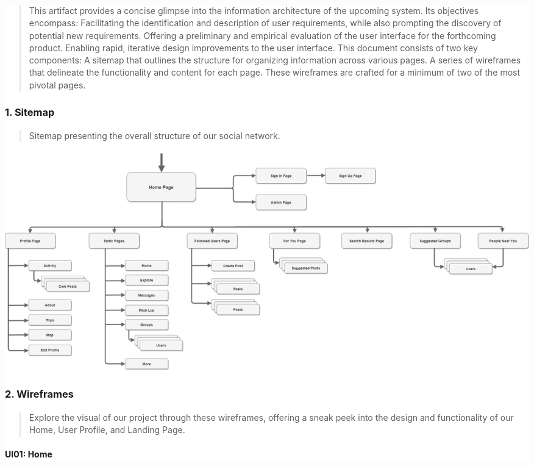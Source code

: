 > This artifact provides a concise glimpse into the information architecture of the upcoming system. Its objectives encompass:
Facilitating the identification and description of user requirements, while also prompting the discovery of potential new requirements.
Offering a preliminary and empirical evaluation of the user interface for the forthcoming product.
Enabling rapid, iterative design improvements to the user interface.
This document consists of two key components:
A sitemap that outlines the structure for organizing information across various pages.
A series of wireframes that delineate the functionality and content for each page. These wireframes are crafted for a minimum of two of the most pivotal pages.

### 1\. Sitemap

> Sitemap presenting the overall structure of our social network.  

![sitemap_lbaw.drawio](uploads/0818cd65a449c8c58da8187cc1bbd739/sitemap_lbaw.drawio.png)

### 2\. Wireframes

> Explore the visual of our project through these wireframes, offering a sneak peek into the design and functionality of our Home, User Profile, and Landing Page.

#### UI01: Home

